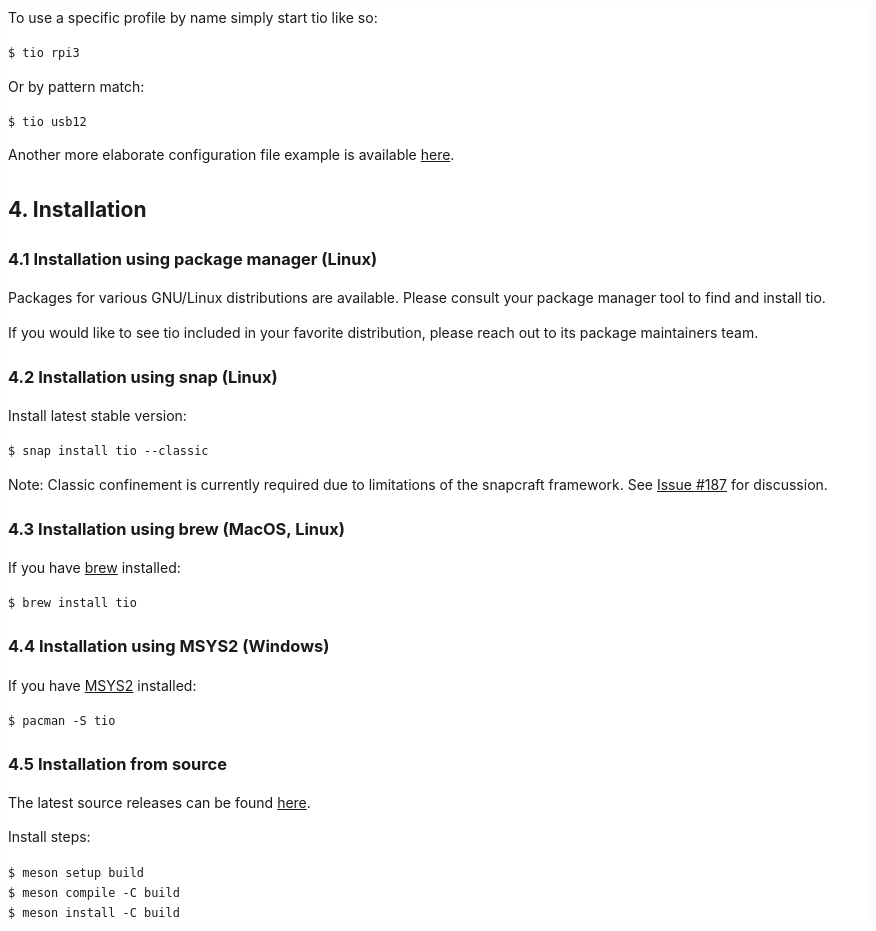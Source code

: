 To use a specific profile by name simply start tio like so:
```
$ tio rpi3
```
Or by pattern match:
```
$ tio usb12
```

Another more elaborate configuration file example is available [here](examples/config/config).

## 4. Installation

### 4.1 Installation using package manager (Linux)

Packages for various GNU/Linux distributions are available. Please consult your
package manager tool to find and install tio.

If you would like to see tio included in your favorite distribution, please
reach out to its package maintainers team.

### 4.2 Installation using snap (Linux)

Install latest stable version:
```
$ snap install tio --classic
```

Note: Classic confinement is currently required due to limitations of the snapcraft framework.
See [Issue #187](https://github.com/tio/tio/issues/187) for discussion.

### 4.3 Installation using brew (MacOS, Linux)

If you have [brew](http://brew.sh) installed:
```
$ brew install tio
```

### 4.4 Installation using MSYS2 (Windows)

If you have [MSYS2](https://www.msys2.org) installed:
```
$ pacman -S tio
```

### 4.5 Installation from source

The latest source releases can be found [here](https://github.com/tio/tio/releases).

Install steps:
```
$ meson setup build
$ meson compile -C build
$ meson install -C build
```
